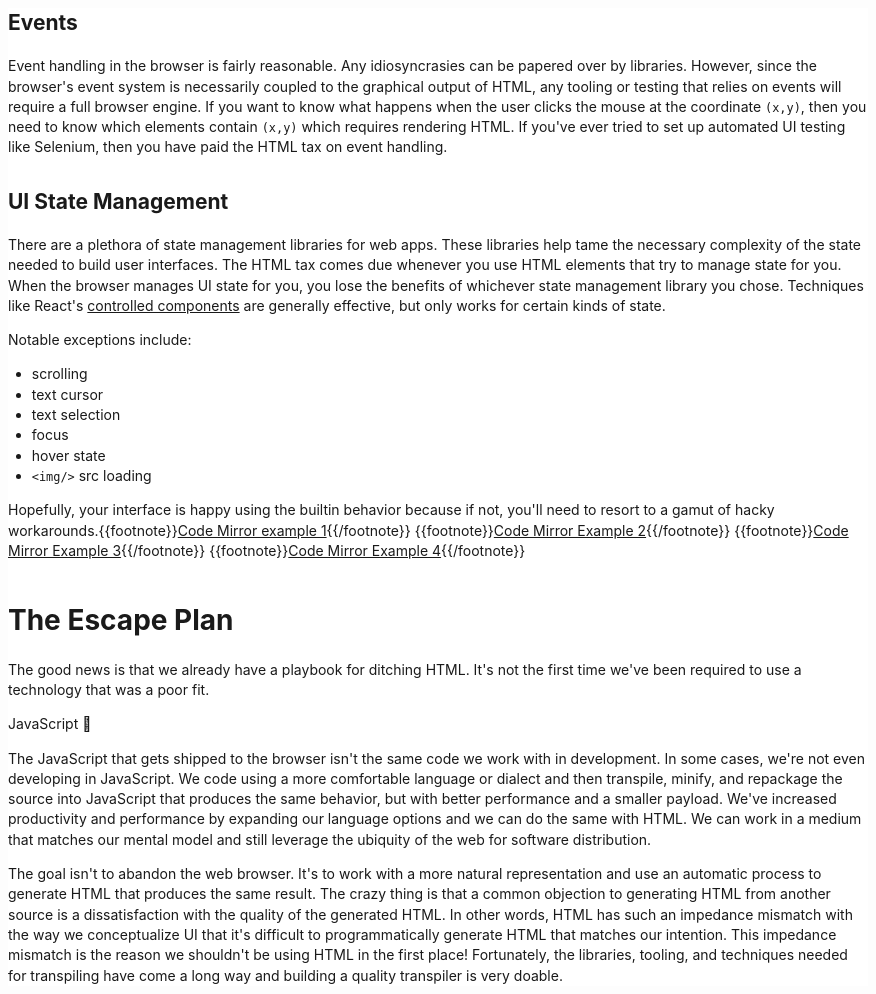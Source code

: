 ## Events

Event handling in the browser is fairly reasonable. Any idiosyncrasies can be papered over by libraries. However, since the browser's event system is necessarily coupled to the graphical output of HTML, any tooling or testing that relies on events will require a full browser engine. If you want to know what happens when the user clicks the mouse at the coordinate `(x,y)`, then you need to know which elements contain `(x,y)` which requires rendering HTML. If you've ever tried to set up automated UI testing like Selenium, then you have paid the HTML tax on event handling.

## UI State Management

There are a plethora of state management libraries for web apps. These libraries help tame the necessary complexity of the state needed to build user interfaces. The HTML tax comes due whenever you use HTML elements that try to manage state for you. When the browser manages UI state for you, you lose the benefits of whichever state management library you chose. Techniques like React's [controlled components](https://reactjs.org/docs/forms.html#controlled-components) are generally effective, but only works for certain kinds of state. 

Notable exceptions include:
- scrolling
- text cursor
- text selection
- focus
- hover state
- `<img/>` src loading

Hopefully, your interface is happy using the builtin behavior because if not, you'll need to resort to a gamut of hacky workarounds.{{footnote}}[Code Mirror example 1](https://github.com/codemirror/CodeMirror/blob/0b64369b54503150f054abda50359c76f00f484f/src/edit/mouse_events.js#L400){{/footnote}} {{footnote}}[Code Mirror Example 2](https://github.com/codemirror/CodeMirror/blob/c41dec13675da74fb575006a502d7daee6abdafe/src/input/ContentEditableInput.js#L250){{/footnote}} {{footnote}}[Code Mirror Example 3](https://github.com/codemirror/CodeMirror/blob/c41dec13675da74fb575006a502d7daee6abdafe/src/input/ContentEditableInput.js#L94){{/footnote}} {{footnote}}[Code Mirror Example 4](https://github.com/codemirror/CodeMirror/blob/b5ce22f1e350431adaefbad40cbfc54dbfdb1c77/src/input/input.js#L122){{/footnote}}

# The Escape Plan

The good news is that we already have a playbook for ditching HTML. It's not the first time we've been required to use a technology that was a poor fit. 

JavaScript 👀

The JavaScript that gets shipped to the browser isn't the same code we work with in development. In some cases, we're not even developing in JavaScript. We code using a more comfortable language or dialect and then transpile, minify, and repackage the source into JavaScript that produces the same behavior, but with better performance and a smaller payload. We've increased productivity and performance by expanding our language options and we can do the same with HTML. We can work in a medium that matches our mental model and still leverage the ubiquity of the web for software distribution.

The goal isn't to abandon the web browser. It's to work with a more natural representation and use an automatic process to generate HTML that produces the same result. The crazy thing is that a common objection to generating HTML from another source is a dissatisfaction with the quality of the generated HTML. In other words, HTML has such an impedance mismatch with the way we conceptualize UI that it's difficult to programmatically generate HTML that matches our intention. This impedance mismatch is the reason we shouldn't be using HTML in the first place! Fortunately, the libraries, tooling, and techniques needed for transpiling have come a long way and building a quality transpiler is very doable.
